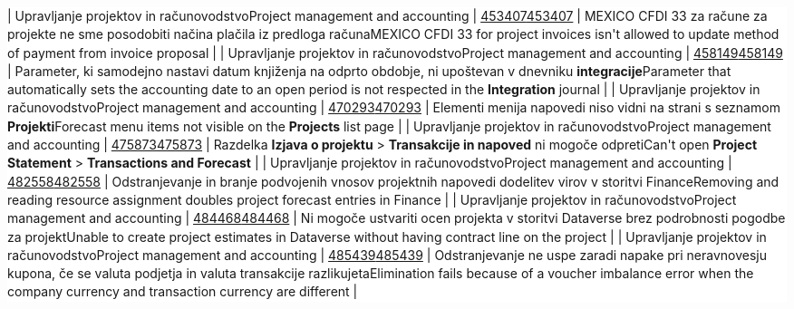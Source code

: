 | <span data-ttu-id="ef3e9-212">Upravljanje projektov in računovodstvo</span><span class="sxs-lookup"><span data-stu-id="ef3e9-212">Project   management and accounting</span></span> | [<span data-ttu-id="ef3e9-213">453407</span><span class="sxs-lookup"><span data-stu-id="ef3e9-213">453407</span></span>](https://fix.lcs.dynamics.com/Issue/Details/?bugId=453407)           | <span data-ttu-id="ef3e9-214">MEXICO CFDI 33 za račune za projekte ne sme posodobiti načina plačila iz predloga računa</span><span class="sxs-lookup"><span data-stu-id="ef3e9-214">MEXICO CFDI 33 for project invoices isn't allowed to update method of payment from invoice proposal</span></span>                                                                                                                                                           |
| <span data-ttu-id="ef3e9-215">Upravljanje projektov in računovodstvo</span><span class="sxs-lookup"><span data-stu-id="ef3e9-215">Project   management and accounting</span></span> | [<span data-ttu-id="ef3e9-216">458149</span><span class="sxs-lookup"><span data-stu-id="ef3e9-216">458149</span></span>](https://fix.lcs.dynamics.com/Issue/Details/?bugId=458149)           | <span data-ttu-id="ef3e9-217">Parameter, ki samodejno nastavi datum knjiženja na odprto obdobje, ni upoštevan v dnevniku **integracije**</span><span class="sxs-lookup"><span data-stu-id="ef3e9-217">Parameter that automatically sets the accounting date to an open period is not respected in the **Integration** journal</span></span>                                                                                                                                                             |
| <span data-ttu-id="ef3e9-218">Upravljanje projektov in računovodstvo</span><span class="sxs-lookup"><span data-stu-id="ef3e9-218">Project   management and accounting</span></span> | [<span data-ttu-id="ef3e9-219">470293</span><span class="sxs-lookup"><span data-stu-id="ef3e9-219">470293</span></span>](https://fix.lcs.dynamics.com/Issue/Details/?bugId=470293)           | <span data-ttu-id="ef3e9-220">Elementi menija napovedi niso vidni na strani s seznamom **Projekti**</span><span class="sxs-lookup"><span data-stu-id="ef3e9-220">Forecast menu items not visible on the **Projects** list page</span></span>                                                                                                                                                                                                      |
| <span data-ttu-id="ef3e9-221">Upravljanje projektov in računovodstvo</span><span class="sxs-lookup"><span data-stu-id="ef3e9-221">Project   management and accounting</span></span> | [<span data-ttu-id="ef3e9-222">475873</span><span class="sxs-lookup"><span data-stu-id="ef3e9-222">475873</span></span>](https://fix.lcs.dynamics.com/Issue/Details/?bugId=475873)           | <span data-ttu-id="ef3e9-223">Razdelka **Izjava o projektu** > **Transakcije in napoved** ni mogoče odpreti</span><span class="sxs-lookup"><span data-stu-id="ef3e9-223">Can't open **Project Statement** > **Transactions and Forecast**</span></span>                                                                                                                                                                                                      |
| <span data-ttu-id="ef3e9-224">Upravljanje projektov in računovodstvo</span><span class="sxs-lookup"><span data-stu-id="ef3e9-224">Project   management and accounting</span></span> | [<span data-ttu-id="ef3e9-225">482558</span><span class="sxs-lookup"><span data-stu-id="ef3e9-225">482558</span></span>](https://fix.lcs.dynamics.com/Issue/Details/?bugId=482558)           | <span data-ttu-id="ef3e9-226">Odstranjevanje in branje podvojenih vnosov projektnih napovedi dodelitev virov v storitvi Finance</span><span class="sxs-lookup"><span data-stu-id="ef3e9-226">Removing and reading resource assignment doubles project forecast entries in Finance</span></span>                                                                                                                                                                   |
| <span data-ttu-id="ef3e9-227">Upravljanje projektov in računovodstvo</span><span class="sxs-lookup"><span data-stu-id="ef3e9-227">Project   management and accounting</span></span> | [<span data-ttu-id="ef3e9-228">484468</span><span class="sxs-lookup"><span data-stu-id="ef3e9-228">484468</span></span>](https://fix.lcs.dynamics.com/Issue/Details/?bugId=484468)           | <span data-ttu-id="ef3e9-229">Ni mogoče ustvariti ocen projekta v storitvi Dataverse brez podrobnosti pogodbe za projekt</span><span class="sxs-lookup"><span data-stu-id="ef3e9-229">Unable to create project estimates in Dataverse without having contract line on the project</span></span>                                                                                                                                                                 |
| <span data-ttu-id="ef3e9-230">Upravljanje projektov in računovodstvo</span><span class="sxs-lookup"><span data-stu-id="ef3e9-230">Project   management and accounting</span></span> | [<span data-ttu-id="ef3e9-231">485439</span><span class="sxs-lookup"><span data-stu-id="ef3e9-231">485439</span></span>](https://fix.lcs.dynamics.com/Issue/Details/?bugId=485439)           | <span data-ttu-id="ef3e9-232">Odstranjevanje ne uspe zaradi napake pri neravnovesju kupona, če se valuta podjetja in valuta transakcije razlikujeta</span><span class="sxs-lookup"><span data-stu-id="ef3e9-232">Elimination fails because of a voucher imbalance error when the company currency and transaction currency are  different</span></span>                                                                                                                                            |